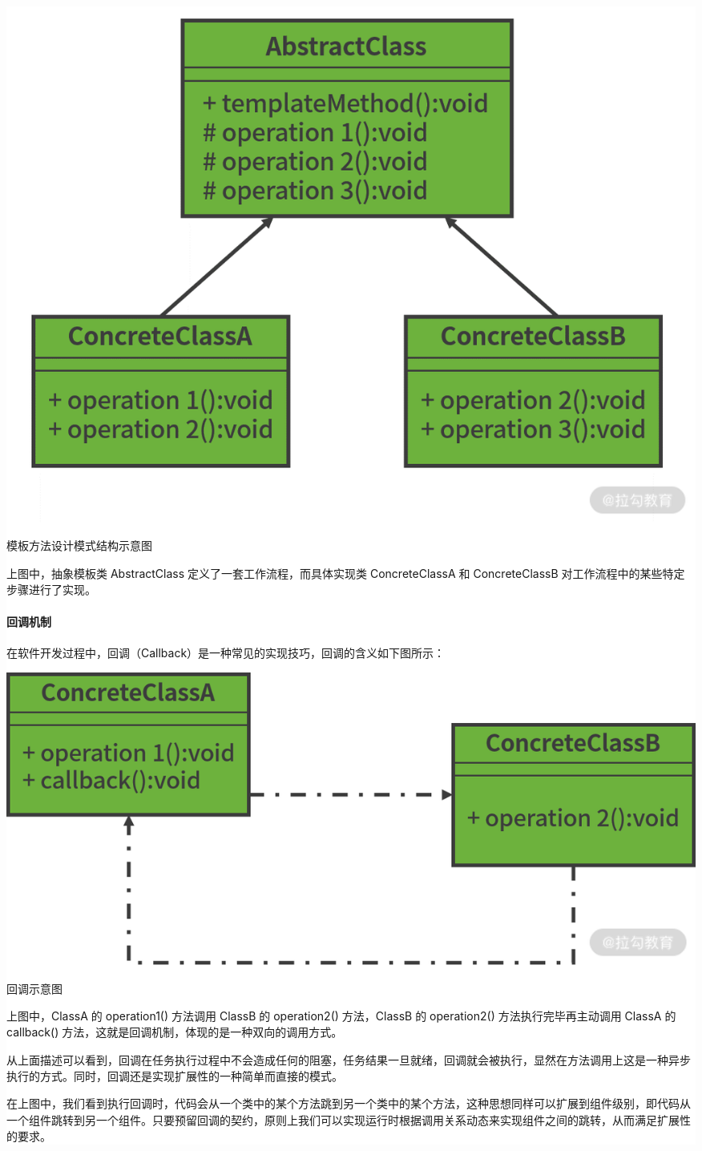 <p><img src="assets/Ciqc1F_THuiASLZ8AACi3dbo9Ww445.png" alt="图片7.png" /></p>
<p>模板方法设计模式结构示意图</p>
<p>上图中，抽象模板类 AbstractClass 定义了一套工作流程，而具体实现类 ConcreteClassA 和 ConcreteClassB 对工作流程中的某些特定步骤进行了实现。</p>
<h4>回调机制</h4>
<p>在软件开发过程中，回调（Callback）是一种常见的实现技巧，回调的含义如下图所示：</p>
<p><img src="assets/Ciqc1F_THviAWcz1AABn8HsEEZA924.png" alt="图片8.png" /></p>
<p>回调示意图</p>
<p>上图中，ClassA 的 operation1() 方法调用 ClassB 的 operation2() 方法，ClassB 的 operation2() 方法执行完毕再主动调用 ClassA 的 callback() 方法，这就是回调机制，体现的是一种双向的调用方式。</p>
<p>从上面描述可以看到，回调在任务执行过程中不会造成任何的阻塞，任务结果一旦就绪，回调就会被执行，显然在方法调用上这是一种异步执行的方式。同时，回调还是实现扩展性的一种简单而直接的模式。</p>
<p>在上图中，我们看到执行回调时，代码会从一个类中的某个方法跳到另一个类中的某个方法，这种思想同样可以扩展到组件级别，即代码从一个组件跳转到另一个组件。只要预留回调的契约，原则上我们可以实现运行时根据调用关系动态来实现组件之间的跳转，从而满足扩展性的要求。</p>